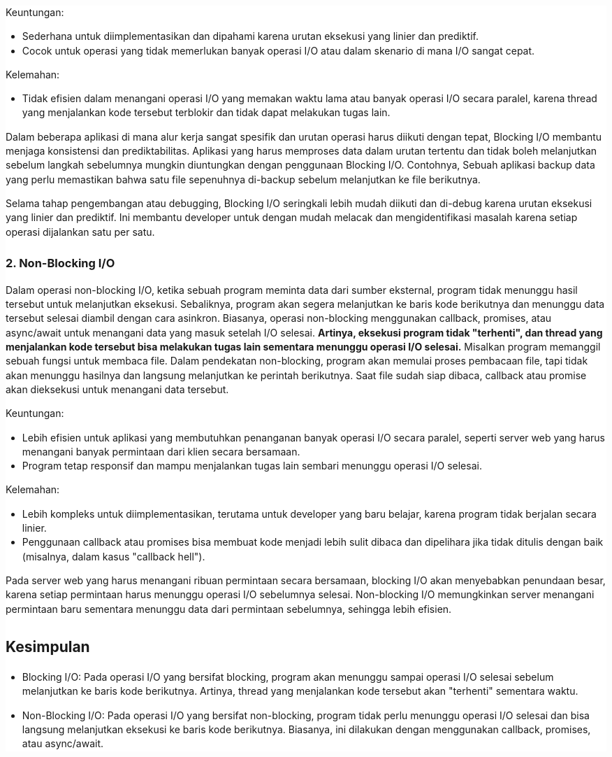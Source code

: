 Keuntungan:

- Sederhana untuk diimplementasikan dan dipahami karena urutan eksekusi yang linier dan prediktif.
- Cocok untuk operasi yang tidak memerlukan banyak operasi I/O atau dalam skenario di mana I/O sangat cepat.

Kelemahan:

- Tidak efisien dalam menangani operasi I/O yang memakan waktu lama atau banyak operasi I/O secara paralel, karena thread yang menjalankan kode tersebut terblokir dan tidak dapat melakukan tugas lain.

Dalam beberapa aplikasi di mana alur kerja sangat spesifik dan urutan operasi harus diikuti dengan tepat, Blocking I/O membantu menjaga konsistensi dan prediktabilitas. Aplikasi yang harus memproses data dalam urutan tertentu dan tidak boleh melanjutkan sebelum langkah sebelumnya mungkin diuntungkan dengan penggunaan Blocking I/O. Contohnya, Sebuah aplikasi backup data yang perlu memastikan bahwa satu file sepenuhnya di-backup sebelum melanjutkan ke file berikutnya.

Selama tahap pengembangan atau debugging, Blocking I/O seringkali lebih mudah diikuti dan di-debug karena urutan eksekusi yang linier dan prediktif. Ini membantu developer untuk dengan mudah melacak dan mengidentifikasi masalah karena setiap operasi dijalankan satu per satu.

### 2. Non-Blocking I/O

Dalam operasi non-blocking I/O, ketika sebuah program meminta data dari sumber eksternal, program tidak menunggu hasil tersebut untuk melanjutkan eksekusi. Sebaliknya, program akan segera melanjutkan ke baris kode berikutnya dan menunggu data tersebut selesai diambil dengan cara asinkron. Biasanya, operasi non-blocking menggunakan callback, promises, atau async/await untuk menangani data yang masuk setelah I/O selesai. **Artinya, eksekusi program tidak "terhenti", dan thread yang menjalankan kode tersebut bisa melakukan tugas lain sementara menunggu operasi I/O selesai.** Misalkan program memanggil sebuah fungsi untuk membaca file. Dalam pendekatan non-blocking, program akan memulai proses pembacaan file, tapi tidak akan menunggu hasilnya dan langsung melanjutkan ke perintah berikutnya. Saat file sudah siap dibaca, callback atau promise akan dieksekusi untuk menangani data tersebut.

Keuntungan:

- Lebih efisien untuk aplikasi yang membutuhkan penanganan banyak operasi I/O secara paralel, seperti server web yang harus menangani banyak permintaan dari klien secara bersamaan.
- Program tetap responsif dan mampu menjalankan tugas lain sembari menunggu operasi I/O selesai.

Kelemahan:

- Lebih kompleks untuk diimplementasikan, terutama untuk developer yang baru belajar, karena program tidak berjalan secara linier.
- Penggunaan callback atau promises bisa membuat kode menjadi lebih sulit dibaca dan dipelihara jika tidak ditulis dengan baik (misalnya, dalam kasus "callback hell").

Pada server web yang harus menangani ribuan permintaan secara bersamaan, blocking I/O akan menyebabkan penundaan besar, karena setiap permintaan harus menunggu operasi I/O sebelumnya selesai. Non-blocking I/O memungkinkan server menangani permintaan baru sementara menunggu data dari permintaan sebelumnya, sehingga lebih efisien.

## Kesimpulan

- Blocking I/O: Pada operasi I/O yang bersifat blocking, program akan menunggu sampai operasi I/O selesai sebelum melanjutkan ke baris kode berikutnya. Artinya, thread yang menjalankan kode tersebut akan "terhenti" sementara waktu.

- Non-Blocking I/O: Pada operasi I/O yang bersifat non-blocking, program tidak perlu menunggu operasi I/O selesai dan bisa langsung melanjutkan eksekusi ke baris kode berikutnya. Biasanya, ini dilakukan dengan menggunakan callback, promises, atau async/await.